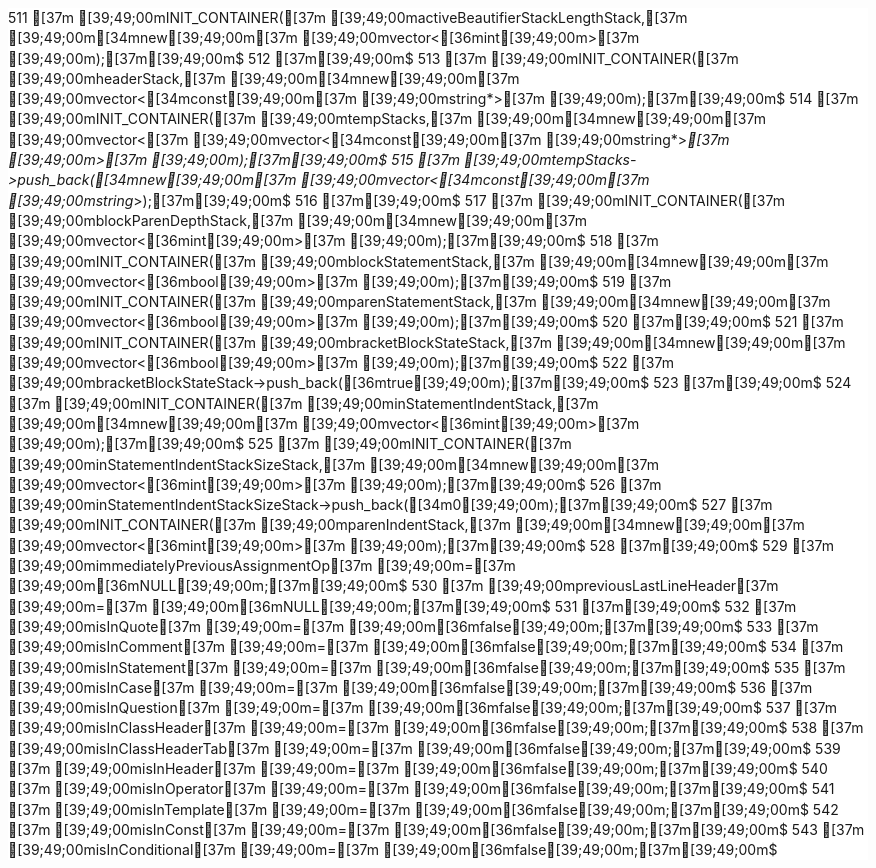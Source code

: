    511	[37m    [39;49;00mINIT_CONTAINER([37m [39;49;00mactiveBeautifierStackLengthStack,[37m [39;49;00m[34mnew[39;49;00m[37m [39;49;00mvector<[36mint[39;49;00m>[37m [39;49;00m);[37m[39;49;00m$
   512	[37m[39;49;00m$
   513	[37m    [39;49;00mINIT_CONTAINER([37m [39;49;00mheaderStack,[37m  [39;49;00m[34mnew[39;49;00m[37m [39;49;00mvector<[34mconst[39;49;00m[37m [39;49;00mstring*>[37m [39;49;00m);[37m[39;49;00m$
   514	[37m    [39;49;00mINIT_CONTAINER([37m [39;49;00mtempStacks,[37m [39;49;00m[34mnew[39;49;00m[37m [39;49;00mvector<[37m [39;49;00mvector<[34mconst[39;49;00m[37m [39;49;00mstring*>*[37m [39;49;00m>[37m [39;49;00m);[37m[39;49;00m$
   515	[37m    [39;49;00mtempStacks->push_back([34mnew[39;49;00m[37m [39;49;00mvector<[34mconst[39;49;00m[37m [39;49;00mstring*>);[37m[39;49;00m$
   516	[37m[39;49;00m$
   517	[37m    [39;49;00mINIT_CONTAINER([37m [39;49;00mblockParenDepthStack,[37m [39;49;00m[34mnew[39;49;00m[37m [39;49;00mvector<[36mint[39;49;00m>[37m [39;49;00m);[37m[39;49;00m$
   518	[37m    [39;49;00mINIT_CONTAINER([37m [39;49;00mblockStatementStack,[37m [39;49;00m[34mnew[39;49;00m[37m [39;49;00mvector<[36mbool[39;49;00m>[37m [39;49;00m);[37m[39;49;00m$
   519	[37m    [39;49;00mINIT_CONTAINER([37m [39;49;00mparenStatementStack,[37m [39;49;00m[34mnew[39;49;00m[37m [39;49;00mvector<[36mbool[39;49;00m>[37m [39;49;00m);[37m[39;49;00m$
   520	[37m[39;49;00m$
   521	[37m    [39;49;00mINIT_CONTAINER([37m [39;49;00mbracketBlockStateStack,[37m [39;49;00m[34mnew[39;49;00m[37m [39;49;00mvector<[36mbool[39;49;00m>[37m [39;49;00m);[37m[39;49;00m$
   522	[37m    [39;49;00mbracketBlockStateStack->push_back([36mtrue[39;49;00m);[37m[39;49;00m$
   523	[37m[39;49;00m$
   524	[37m    [39;49;00mINIT_CONTAINER([37m [39;49;00minStatementIndentStack,[37m [39;49;00m[34mnew[39;49;00m[37m [39;49;00mvector<[36mint[39;49;00m>[37m [39;49;00m);[37m[39;49;00m$
   525	[37m    [39;49;00mINIT_CONTAINER([37m [39;49;00minStatementIndentStackSizeStack,[37m [39;49;00m[34mnew[39;49;00m[37m [39;49;00mvector<[36mint[39;49;00m>[37m [39;49;00m);[37m[39;49;00m$
   526	[37m    [39;49;00minStatementIndentStackSizeStack->push_back([34m0[39;49;00m);[37m[39;49;00m$
   527	[37m    [39;49;00mINIT_CONTAINER([37m [39;49;00mparenIndentStack,[37m [39;49;00m[34mnew[39;49;00m[37m [39;49;00mvector<[36mint[39;49;00m>[37m [39;49;00m);[37m[39;49;00m$
   528	[37m[39;49;00m$
   529	[37m    [39;49;00mimmediatelyPreviousAssignmentOp[37m [39;49;00m=[37m [39;49;00m[36mNULL[39;49;00m;[37m[39;49;00m$
   530	[37m    [39;49;00mpreviousLastLineHeader[37m [39;49;00m=[37m [39;49;00m[36mNULL[39;49;00m;[37m[39;49;00m$
   531	[37m[39;49;00m$
   532	[37m    [39;49;00misInQuote[37m [39;49;00m=[37m [39;49;00m[36mfalse[39;49;00m;[37m[39;49;00m$
   533	[37m    [39;49;00misInComment[37m [39;49;00m=[37m [39;49;00m[36mfalse[39;49;00m;[37m[39;49;00m$
   534	[37m    [39;49;00misInStatement[37m [39;49;00m=[37m [39;49;00m[36mfalse[39;49;00m;[37m[39;49;00m$
   535	[37m    [39;49;00misInCase[37m [39;49;00m=[37m [39;49;00m[36mfalse[39;49;00m;[37m[39;49;00m$
   536	[37m    [39;49;00misInQuestion[37m [39;49;00m=[37m [39;49;00m[36mfalse[39;49;00m;[37m[39;49;00m$
   537	[37m    [39;49;00misInClassHeader[37m [39;49;00m=[37m [39;49;00m[36mfalse[39;49;00m;[37m[39;49;00m$
   538	[37m    [39;49;00misInClassHeaderTab[37m [39;49;00m=[37m [39;49;00m[36mfalse[39;49;00m;[37m[39;49;00m$
   539	[37m    [39;49;00misInHeader[37m [39;49;00m=[37m [39;49;00m[36mfalse[39;49;00m;[37m[39;49;00m$
   540	[37m    [39;49;00misInOperator[37m [39;49;00m=[37m [39;49;00m[36mfalse[39;49;00m;[37m[39;49;00m$
   541	[37m    [39;49;00misInTemplate[37m [39;49;00m=[37m [39;49;00m[36mfalse[39;49;00m;[37m[39;49;00m$
   542	[37m    [39;49;00misInConst[37m [39;49;00m=[37m [39;49;00m[36mfalse[39;49;00m;[37m[39;49;00m$
   543	[37m    [39;49;00misInConditional[37m [39;49;00m=[37m [39;49;00m[36mfalse[39;49;00m;[37m[39;49;00m$